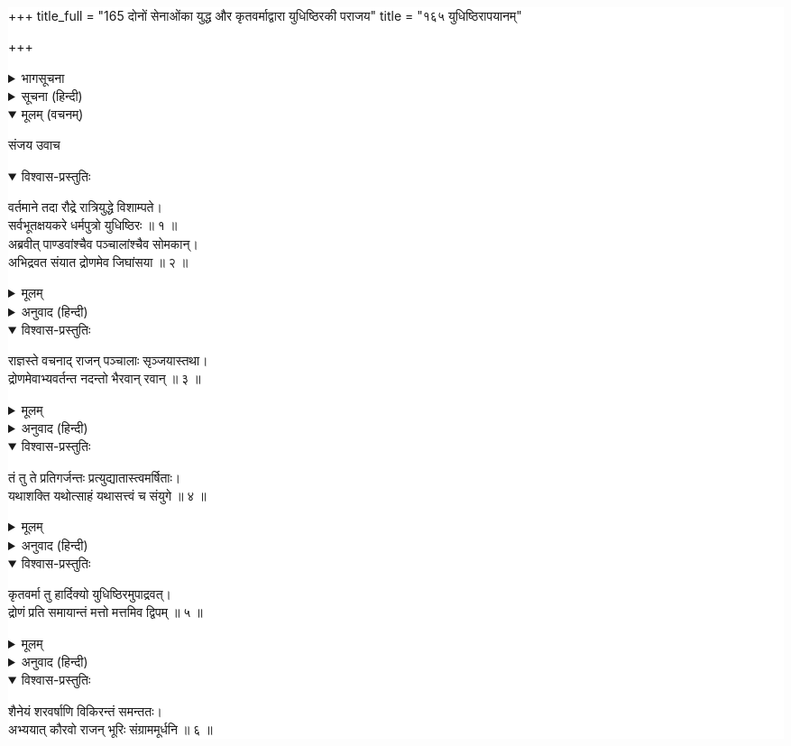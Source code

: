 +++
title_full = "165 दोनों सेनाओंका युद्ध और कृतवर्माद्वारा युधिष्ठिरकी पराजय"
title = "१६५ युधिष्ठिरापयानम्"

+++

<details><summary>भागसूचना</summary></details>

<details><summary>सूचना (हिन्दी)</summary></details>

<details open><summary>मूलम् (वचनम्)</summary>

संजय उवाच
</details>

<details open><summary>विश्वास-प्रस्तुतिः</summary>

वर्तमाने तदा रौद्रे रात्रियुद्धे विशाम्पते।  
सर्वभूतक्षयकरे धर्मपुत्रो युधिष्ठिरः ॥ १ ॥  
अब्रवीत् पाण्डवांश्चैव पञ्चालांश्चैव सोमकान्।  
अभिद्रवत संयात द्रोणमेव जिघांसया ॥ २ ॥
</details>

<details><summary>मूलम्</summary></details>

<details><summary>अनुवाद (हिन्दी)</summary></details>

<details open><summary>विश्वास-प्रस्तुतिः</summary>

राज्ञस्ते वचनाद् राजन् पञ्चालाः सृञ्जयास्तथा।  
द्रोणमेवाभ्यवर्तन्त नदन्तो भैरवान् रवान् ॥ ३ ॥
</details>

<details><summary>मूलम्</summary></details>

<details><summary>अनुवाद (हिन्दी)</summary></details>

<details open><summary>विश्वास-प्रस्तुतिः</summary>

तं तु ते प्रतिगर्जन्तः प्रत्युद्यातास्त्वमर्षिताः।  
यथाशक्ति यथोत्साहं यथासत्त्वं च संयुगे ॥ ४ ॥
</details>

<details><summary>मूलम्</summary></details>

<details><summary>अनुवाद (हिन्दी)</summary></details>

<details open><summary>विश्वास-प्रस्तुतिः</summary>

कृतवर्मा तु हार्दिक्यो युधिष्ठिरमुपाद्रवत्।  
द्रोणं प्रति समायान्तं मत्तो मत्तमिव द्विपम् ॥ ५ ॥
</details>

<details><summary>मूलम्</summary></details>

<details><summary>अनुवाद (हिन्दी)</summary></details>

<details open><summary>विश्वास-प्रस्तुतिः</summary>

शैनेयं शरवर्षाणि विकिरन्तं समन्ततः।  
अभ्ययात् कौरवो राजन् भूरिः संग्राममूर्धनि ॥ ६ ॥
</details>
